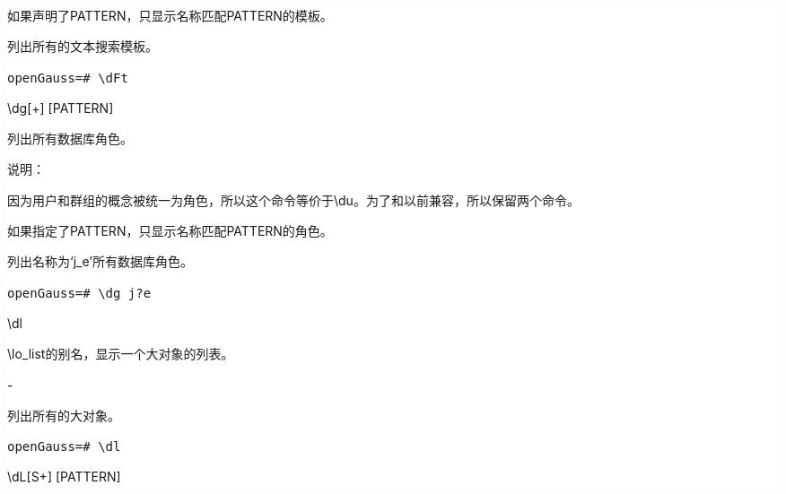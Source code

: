 <td class="cellrowborder" valign="top" width="25%" headers="mcps1.2.5.1.3 "><p id="zh-cn_topic_0059778645_aea24d1041bc44d9dbbc1591aedadfad5"><a name="zh-cn_topic_0059778645_aea24d1041bc44d9dbbc1591aedadfad5"></a><a name="zh-cn_topic_0059778645_aea24d1041bc44d9dbbc1591aedadfad5"></a>如果声明了PATTERN，只显示名称匹配PATTERN的模板。</p>
</td>
<td class="cellrowborder" valign="top" width="25%" headers="mcps1.2.5.1.4 "><p id="p11577135161010"><a name="p11577135161010"></a><a name="p11577135161010"></a>列出所有的文本搜索模板。</p>
<a name="screen167381037132518"></a><a name="screen167381037132518"></a><pre class="screen" codetype="Sql" id="screen167381037132518">openGauss=# \dFt</pre>
</td>
</tr>
<tr id="zh-cn_topic_0059778645_zh-cn_topic_0058968158_row50056048"><td class="cellrowborder" valign="top" width="13%" headers="mcps1.2.5.1.1 "><p id="zh-cn_topic_0059778645_zh-cn_topic_0058968158_p28358554"><a name="zh-cn_topic_0059778645_zh-cn_topic_0058968158_p28358554"></a><a name="zh-cn_topic_0059778645_zh-cn_topic_0058968158_p28358554"></a>\dg[+]    [PATTERN]</p>
</td>
<td class="cellrowborder" valign="top" width="37%" headers="mcps1.2.5.1.2 "><p id="zh-cn_topic_0059778645_zh-cn_topic_0058968158_p25942514"><a name="zh-cn_topic_0059778645_zh-cn_topic_0058968158_p25942514"></a><a name="zh-cn_topic_0059778645_zh-cn_topic_0058968158_p25942514"></a>列出所有数据库角色。</p>
<div class="note" id="zh-cn_topic_0059778645_zh-cn_topic_0058968158_note44053031"><a name="zh-cn_topic_0059778645_zh-cn_topic_0058968158_note44053031"></a><a name="zh-cn_topic_0059778645_zh-cn_topic_0058968158_note44053031"></a><span class="notetitle"> 说明： </span><div class="notebody"><p id="zh-cn_topic_0059778645_zh-cn_topic_0058968158_p7501312"><a name="zh-cn_topic_0059778645_zh-cn_topic_0058968158_p7501312"></a><a name="zh-cn_topic_0059778645_zh-cn_topic_0058968158_p7501312"></a>因为用户和群组的概念被统一为角色，所以这个命令等价于\du。为了和以前兼容，所以保留两个命令。</p>
</div></div>
</td>
<td class="cellrowborder" valign="top" width="25%" headers="mcps1.2.5.1.3 "><p id="zh-cn_topic_0059778645_a32f80f790283435da1375c11d802f12f"><a name="zh-cn_topic_0059778645_a32f80f790283435da1375c11d802f12f"></a><a name="zh-cn_topic_0059778645_a32f80f790283435da1375c11d802f12f"></a>如果指定了PATTERN，只显示名称匹配PATTERN的角色。</p>
</td>
<td class="cellrowborder" valign="top" width="25%" headers="mcps1.2.5.1.4 "><p id="p857783591012"><a name="p857783591012"></a><a name="p857783591012"></a>列出名称为‘j_e’所有数据库角色。</p>
<a name="screen1551485112618"></a><a name="screen1551485112618"></a><pre class="screen" codetype="Sql" id="screen1551485112618">openGauss=# \dg j?e</pre>
</td>
</tr>
<tr id="zh-cn_topic_0059778645_zh-cn_topic_0058968158_row11462347"><td class="cellrowborder" valign="top" width="13%" headers="mcps1.2.5.1.1 "><p id="zh-cn_topic_0059778645_zh-cn_topic_0058968158_p28670734"><a name="zh-cn_topic_0059778645_zh-cn_topic_0058968158_p28670734"></a><a name="zh-cn_topic_0059778645_zh-cn_topic_0058968158_p28670734"></a>\dl</p>
</td>
<td class="cellrowborder" valign="top" width="37%" headers="mcps1.2.5.1.2 "><p id="zh-cn_topic_0059778645_zh-cn_topic_0058968158_p7129116"><a name="zh-cn_topic_0059778645_zh-cn_topic_0058968158_p7129116"></a><a name="zh-cn_topic_0059778645_zh-cn_topic_0058968158_p7129116"></a>\lo_list的别名，显示一个大对象的列表。</p>
</td>
<td class="cellrowborder" valign="top" width="25%" headers="mcps1.2.5.1.3 "><p id="zh-cn_topic_0059778645_a0235149909644fb29014368530ea6c25"><a name="zh-cn_topic_0059778645_a0235149909644fb29014368530ea6c25"></a><a name="zh-cn_topic_0059778645_a0235149909644fb29014368530ea6c25"></a>-</p>
</td>
<td class="cellrowborder" valign="top" width="25%" headers="mcps1.2.5.1.4 "><p id="p9577235131013"><a name="p9577235131013"></a><a name="p9577235131013"></a>列出所有的大对象。</p>
<a name="screen1850163162713"></a><a name="screen1850163162713"></a><pre class="screen" codetype="Sql" id="screen1850163162713">openGauss=# \dl</pre>
</td>
</tr>
<tr id="zh-cn_topic_0059778645_zh-cn_topic_0058968158_row37929561"><td class="cellrowborder" valign="top" width="13%" headers="mcps1.2.5.1.1 "><p id="zh-cn_topic_0059778645_zh-cn_topic_0058968158_p48869151"><a name="zh-cn_topic_0059778645_zh-cn_topic_0058968158_p48869151"></a><a name="zh-cn_topic_0059778645_zh-cn_topic_0058968158_p48869151"></a>\dL[S+]   [PATTERN]</p>
</td>